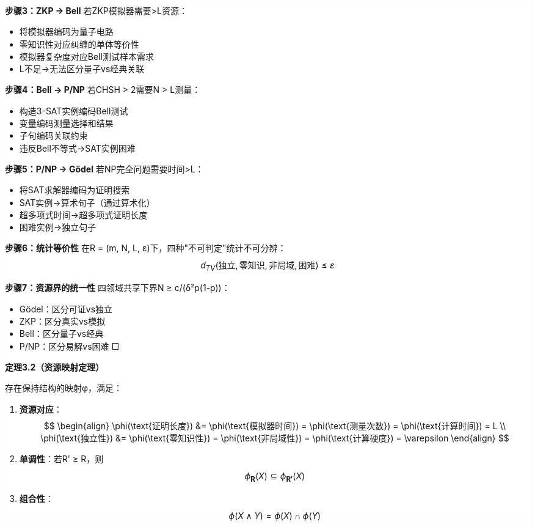 **步骤3：ZKP → Bell**
若ZKP模拟器需要>L资源：
- 将模拟器编码为量子电路
- 零知识性对应纠缠的单体等价性
- 模拟器复杂度对应Bell测试样本需求
- L不足→无法区分量子vs经典关联

**步骤4：Bell → P/NP**
若CHSH > 2需要N > L测量：
- 构造3-SAT实例编码Bell测试
- 变量编码测量选择和结果
- 子句编码关联约束
- 违反Bell不等式→SAT实例困难

**步骤5：P/NP → Gödel**
若NP完全问题需要时间>L：
- 将SAT求解器编码为证明搜索
- SAT实例→算术句子（通过算术化）
- 超多项式时间→超多项式证明长度
- 困难实例→独立句子

**步骤6：统计等价性**
在R = (m, N, L, ε)下，四种"不可判定"统计不可分辨：
$$
d_{TV}(\text{独立}, \text{零知识}, \text{非局域}, \text{困难}) \leq \varepsilon
$$

**步骤7：资源界的统一性**
四领域共享下界N ≥ c/(δ²p(1-p))：
- Gödel：区分可证vs独立
- ZKP：区分真实vs模拟
- Bell：区分量子vs经典
- P/NP：区分易解vs困难
□

**定理3.2（资源映射定理）**

存在保持结构的映射φ，满足：

1. **资源对应**：
   $$
   \begin{align}
   \phi(\text{证明长度}) &= \phi(\text{模拟器时间}) = \phi(\text{测量次数}) = \phi(\text{计算时间}) = L \\
   \phi(\text{独立性}) &= \phi(\text{零知识性}) = \phi(\text{非局域性}) = \phi(\text{计算硬度}) = \varepsilon
   \end{align}
   $$

2. **单调性**：若R' ≥ R，则
   $$
   \phi_{\mathbf{R}}(X) \subseteq \phi_{\mathbf{R'}}(X)
   $$

3. **组合性**：
   $$
   \phi(X \wedge Y) = \phi(X) \cap \phi(Y)
   $$
